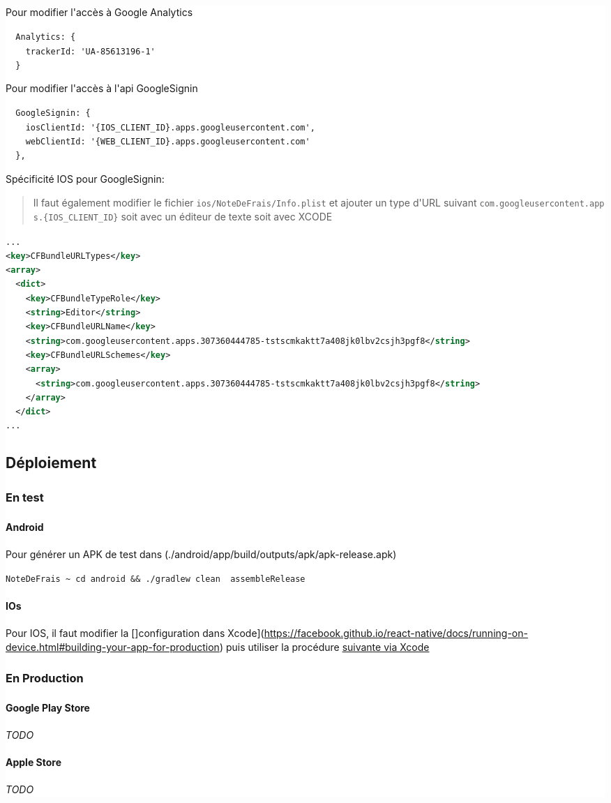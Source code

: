 Pour modifier l'accès à Google Analytics
```
  Analytics: {
    trackerId: 'UA-85613196-1'
  }
```

Pour modifier l'accès à l'api GoogleSignin
```
  GoogleSignin: {
    iosClientId: '{IOS_CLIENT_ID}.apps.googleusercontent.com',
    webClientId: '{WEB_CLIENT_ID}.apps.googleusercontent.com'
  },
```
Spécificité IOS pour GoogleSignin:

> Il faut également modifier le fichier `ios/NoteDeFrais/Info.plist` et ajouter un type d'URL suivant `com.googleusercontent.apps.{IOS_CLIENT_ID}` soit avec un éditeur de texte soit avec XCODE

```xml
...
<key>CFBundleURLTypes</key>
<array>
  <dict>
    <key>CFBundleTypeRole</key>
    <string>Editor</string>
    <key>CFBundleURLName</key>
    <string>com.googleusercontent.apps.307360444785-tstscmkaktt7a408jk0lbv2csjh3pgf8</string>
    <key>CFBundleURLSchemes</key>
    <array>
      <string>com.googleusercontent.apps.307360444785-tstscmkaktt7a408jk0lbv2csjh3pgf8</string>
    </array>
  </dict>
...
```
## Déploiement

### En test

#### Android

Pour générer un APK de test dans (./android/app/build/outputs/apk/apk-release.apk)

```
NoteDeFrais ~ cd android && ./gradlew clean  assembleRelease  
```

#### IOs

Pour IOS, il faut modifier la []configuration dans Xcode](https://facebook.github.io/react-native/docs/running-on-device.html#building-your-app-for-production)
puis utiliser la procédure [suivante via Xcode]( https://developer.apple.com/library/content/documentation/IDEs/Conceptual/AppDistributionGuide/LaunchingYourApponDevices/LaunchingYourApponDevices.html#//apple_ref/doc/uid/TP40012582-CH27-SW4)

### En Production

#### Google Play Store

*TODO*

#### Apple Store

*TODO*
